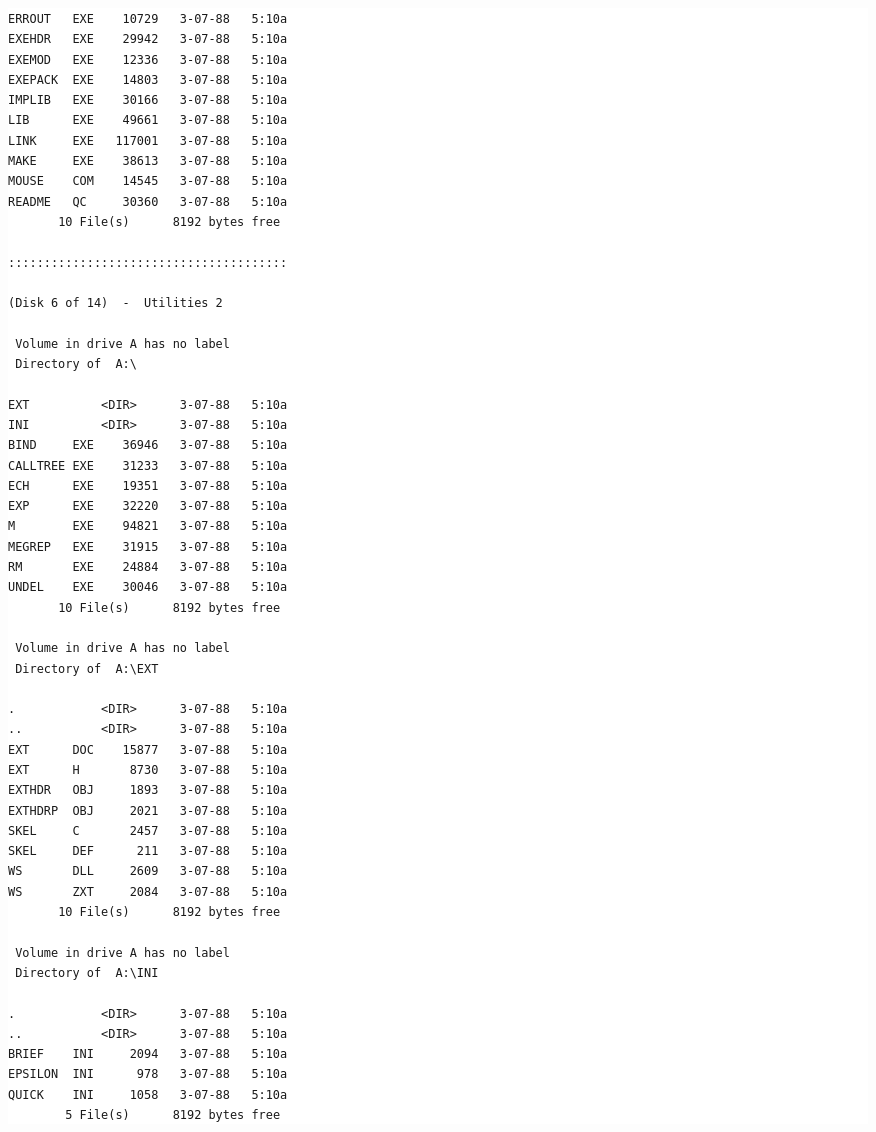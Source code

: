 	ERROUT   EXE    10729   3-07-88   5:10a
	EXEHDR   EXE    29942   3-07-88   5:10a
	EXEMOD   EXE    12336   3-07-88   5:10a
	EXEPACK  EXE    14803   3-07-88   5:10a
	IMPLIB   EXE    30166   3-07-88   5:10a
	LIB      EXE    49661   3-07-88   5:10a
	LINK     EXE   117001   3-07-88   5:10a
	MAKE     EXE    38613   3-07-88   5:10a
	MOUSE    COM    14545   3-07-88   5:10a
	README   QC     30360   3-07-88   5:10a
	       10 File(s)      8192 bytes free
	
	:::::::::::::::::::::::::::::::::::::::
	
	(Disk 6 of 14)  -  Utilities 2
	
	 Volume in drive A has no label
	 Directory of  A:\
	
	EXT          <DIR>      3-07-88   5:10a
	INI          <DIR>      3-07-88   5:10a
	BIND     EXE    36946   3-07-88   5:10a
	CALLTREE EXE    31233   3-07-88   5:10a
	ECH      EXE    19351   3-07-88   5:10a
	EXP      EXE    32220   3-07-88   5:10a
	M        EXE    94821   3-07-88   5:10a
	MEGREP   EXE    31915   3-07-88   5:10a
	RM       EXE    24884   3-07-88   5:10a
	UNDEL    EXE    30046   3-07-88   5:10a
	       10 File(s)      8192 bytes free
	
	 Volume in drive A has no label
	 Directory of  A:\EXT
	
	.            <DIR>      3-07-88   5:10a
	..           <DIR>      3-07-88   5:10a
	EXT      DOC    15877   3-07-88   5:10a
	EXT      H       8730   3-07-88   5:10a
	EXTHDR   OBJ     1893   3-07-88   5:10a
	EXTHDRP  OBJ     2021   3-07-88   5:10a
	SKEL     C       2457   3-07-88   5:10a
	SKEL     DEF      211   3-07-88   5:10a
	WS       DLL     2609   3-07-88   5:10a
	WS       ZXT     2084   3-07-88   5:10a
	       10 File(s)      8192 bytes free
	
	 Volume in drive A has no label
	 Directory of  A:\INI
	
	.            <DIR>      3-07-88   5:10a
	..           <DIR>      3-07-88   5:10a
	BRIEF    INI     2094   3-07-88   5:10a
	EPSILON  INI      978   3-07-88   5:10a
	QUICK    INI     1058   3-07-88   5:10a
	        5 File(s)      8192 bytes free
	
